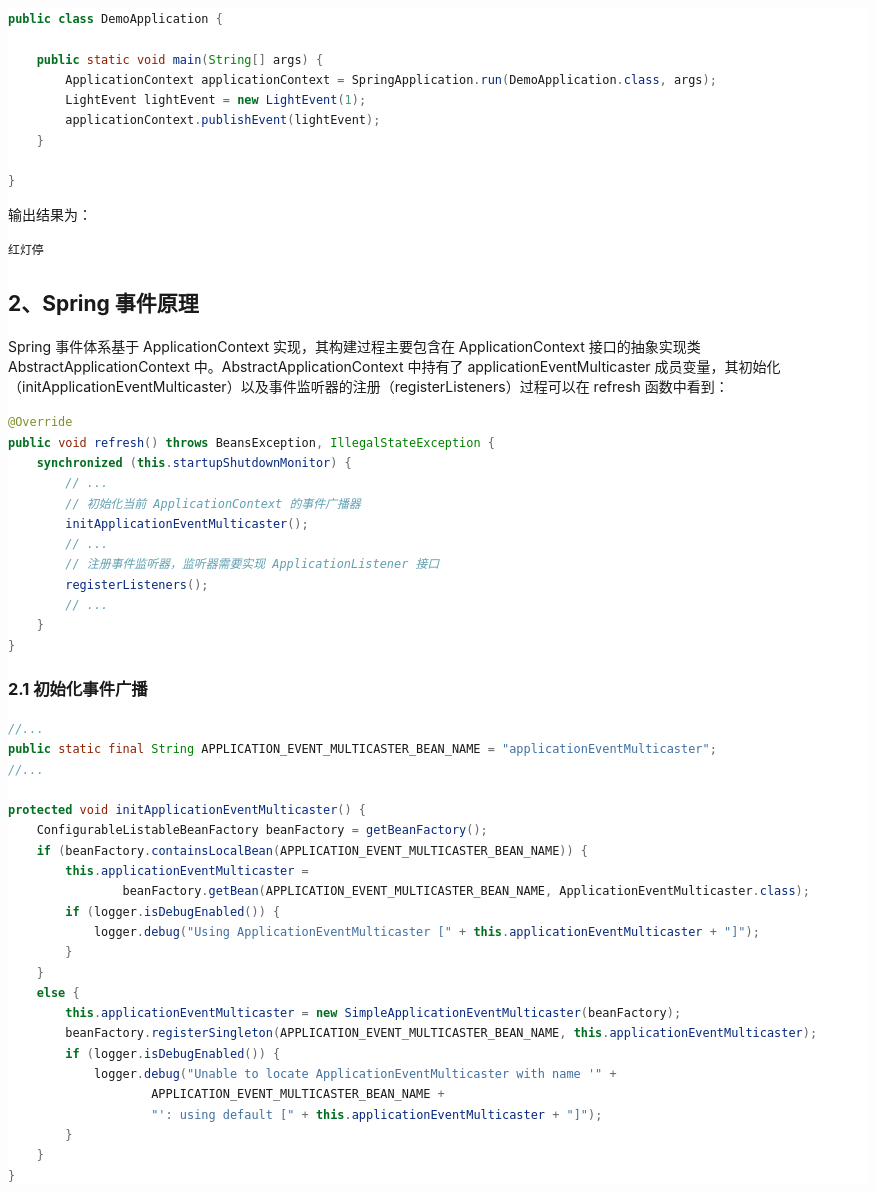 ```java
public class DemoApplication {

    public static void main(String[] args) {
        ApplicationContext applicationContext = SpringApplication.run(DemoApplication.class, args);
        LightEvent lightEvent = new LightEvent(1);
        applicationContext.publishEvent(lightEvent);
    }

}
```
输出结果为：
```
红灯停
```
## 2、Spring 事件原理
Spring 事件体系基于 ApplicationContext 实现，其构建过程主要包含在 ApplicationContext 接口的抽象实现类 AbstractApplicationContext 中。AbstractApplicationContext 中持有了 applicationEventMulticaster 成员变量，其初始化（initApplicationEventMulticaster）以及事件监听器的注册（registerListeners）过程可以在 refresh 函数中看到：
```java
@Override
public void refresh() throws BeansException, IllegalStateException {
    synchronized (this.startupShutdownMonitor) {
        // ...
        // 初始化当前 ApplicationContext 的事件广播器
        initApplicationEventMulticaster();
        // ...
        // 注册事件监听器，监听器需要实现 ApplicationListener 接口
        registerListeners();
        // ...
    }
}
```
### 2.1 初始化事件广播
```java
//...
public static final String APPLICATION_EVENT_MULTICASTER_BEAN_NAME = "applicationEventMulticaster";
//...
 
protected void initApplicationEventMulticaster() {
    ConfigurableListableBeanFactory beanFactory = getBeanFactory();
    if (beanFactory.containsLocalBean(APPLICATION_EVENT_MULTICASTER_BEAN_NAME)) {
        this.applicationEventMulticaster =
                beanFactory.getBean(APPLICATION_EVENT_MULTICASTER_BEAN_NAME, ApplicationEventMulticaster.class);
        if (logger.isDebugEnabled()) {
            logger.debug("Using ApplicationEventMulticaster [" + this.applicationEventMulticaster + "]");
        }
    }
    else {
        this.applicationEventMulticaster = new SimpleApplicationEventMulticaster(beanFactory);
        beanFactory.registerSingleton(APPLICATION_EVENT_MULTICASTER_BEAN_NAME, this.applicationEventMulticaster);
        if (logger.isDebugEnabled()) {
            logger.debug("Unable to locate ApplicationEventMulticaster with name '" +
                    APPLICATION_EVENT_MULTICASTER_BEAN_NAME +
                    "': using default [" + this.applicationEventMulticaster + "]");
        }
    }
}
```